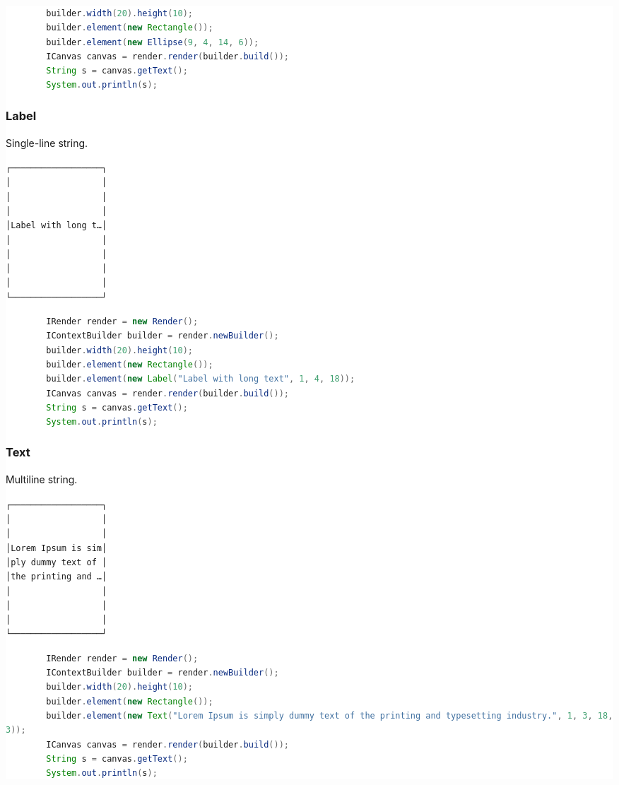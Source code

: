 ```java
		builder.width(20).height(10);
		builder.element(new Rectangle());
		builder.element(new Ellipse(9, 4, 14, 6));
		ICanvas canvas = render.render(builder.build());
		String s = canvas.getText();
		System.out.println(s);
```

### Label

Single-line string.

```
┌──────────────────┐
│                  │
│                  │
│                  │
│Label with long t…│
│                  │
│                  │
│                  │
│                  │
└──────────────────┘
```
```java
		IRender render = new Render();
		IContextBuilder builder = render.newBuilder();
		builder.width(20).height(10);
		builder.element(new Rectangle());
		builder.element(new Label("Label with long text", 1, 4, 18));
		ICanvas canvas = render.render(builder.build());
		String s = canvas.getText();
		System.out.println(s);
```

### Text

Multiline string.

```
┌──────────────────┐
│                  │
│                  │
│Lorem Ipsum is sim│
│ply dummy text of │
│the printing and …│
│                  │
│                  │
│                  │
└──────────────────┘
```
```java
		IRender render = new Render();
		IContextBuilder builder = render.newBuilder();
		builder.width(20).height(10);
		builder.element(new Rectangle());
		builder.element(new Text("Lorem Ipsum is simply dummy text of the printing and typesetting industry.", 1, 3, 18, 3));
		ICanvas canvas = render.render(builder.build());
		String s = canvas.getText();
		System.out.println(s);
```
